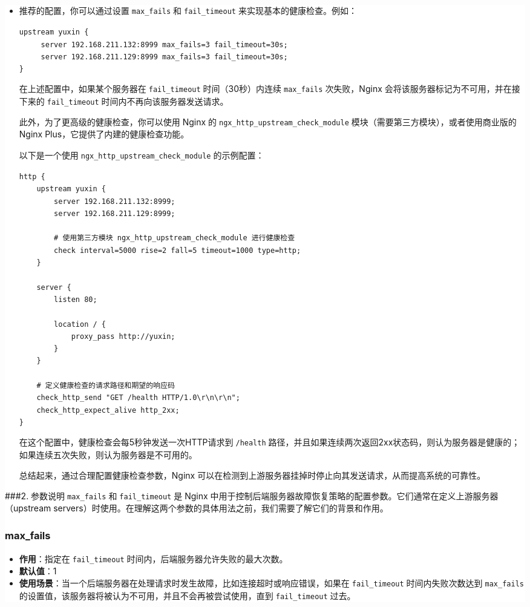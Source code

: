 - 推荐的配置，你可以通过设置 `max_fails` 和 `fail_timeout` 来实现基本的健康检查。例如：

    ```nginx
    upstream yuxin {
         server 192.168.211.132:8999 max_fails=3 fail_timeout=30s;
         server 192.168.211.129:8999 max_fails=3 fail_timeout=30s;
    }
    ```
    
    在上述配置中，如果某个服务器在 `fail_timeout` 时间（30秒）内连续 `max_fails` 次失败，Nginx 会将该服务器标记为不可用，并在接下来的 `fail_timeout` 时间内不再向该服务器发送请求。
    
    此外，为了更高级的健康检查，你可以使用 Nginx 的 `ngx_http_upstream_check_module` 模块（需要第三方模块），或者使用商业版的 Nginx Plus，它提供了内建的健康检查功能。
    
    以下是一个使用 `ngx_http_upstream_check_module` 的示例配置：
    
    ```nginx
    http {
        upstream yuxin {
            server 192.168.211.132:8999;
            server 192.168.211.129:8999;
    
            # 使用第三方模块 ngx_http_upstream_check_module 进行健康检查
            check interval=5000 rise=2 fall=5 timeout=1000 type=http;
        }
    
        server {
            listen 80;
    
            location / {
                proxy_pass http://yuxin;
            }
        }
    
        # 定义健康检查的请求路径和期望的响应码
        check_http_send "GET /health HTTP/1.0\r\n\r\n";
        check_http_expect_alive http_2xx;
    }
    ```
    
    在这个配置中，健康检查会每5秒钟发送一次HTTP请求到 `/health` 路径，并且如果连续两次返回2xx状态码，则认为服务器是健康的；如果连续五次失败，则认为服务器是不可用的。
    
    总结起来，通过合理配置健康检查参数，Nginx 可以在检测到上游服务器挂掉时停止向其发送请求，从而提高系统的可靠性。

###2. 参数说明
   `max_fails` 和 `fail_timeout` 是 Nginx 中用于控制后端服务器故障恢复策略的配置参数。它们通常在定义上游服务器（upstream servers）时使用。在理解这两个参数的具体用法之前，我们需要了解它们的背景和作用。

### max_fails

- **作用**：指定在 `fail_timeout` 时间内，后端服务器允许失败的最大次数。
- **默认值**：1
- **使用场景**：当一个后端服务器在处理请求时发生故障，比如连接超时或响应错误，如果在 `fail_timeout` 时间内失败次数达到 `max_fails` 的设置值，该服务器将被认为不可用，并且不会再被尝试使用，直到 `fail_timeout` 过去。
